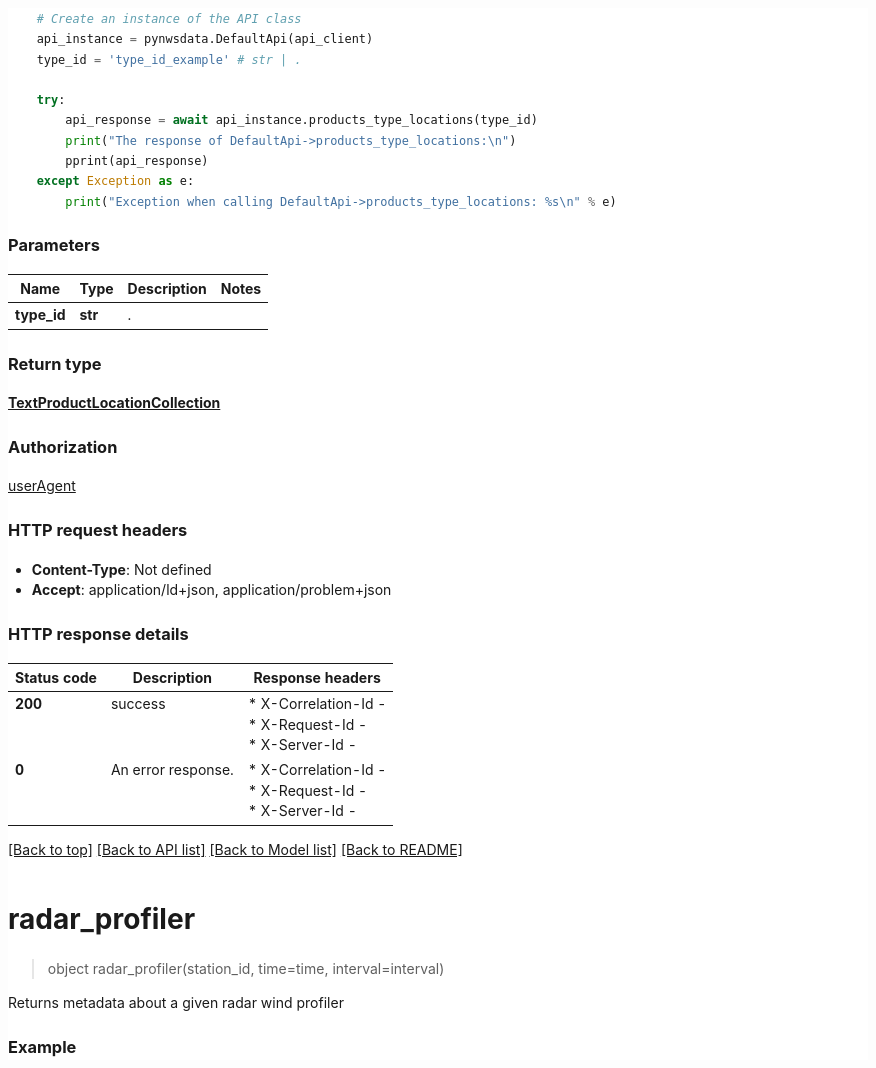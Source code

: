 ```python
    # Create an instance of the API class
    api_instance = pynwsdata.DefaultApi(api_client)
    type_id = 'type_id_example' # str | .

    try:
        api_response = await api_instance.products_type_locations(type_id)
        print("The response of DefaultApi->products_type_locations:\n")
        pprint(api_response)
    except Exception as e:
        print("Exception when calling DefaultApi->products_type_locations: %s\n" % e)
```



### Parameters


Name | Type | Description  | Notes
------------- | ------------- | ------------- | -------------
 **type_id** | **str**| . | 

### Return type

[**TextProductLocationCollection**](TextProductLocationCollection.md)

### Authorization

[userAgent](../README.md#userAgent)

### HTTP request headers

 - **Content-Type**: Not defined
 - **Accept**: application/ld+json, application/problem+json

### HTTP response details

| Status code | Description | Response headers |
|-------------|-------------|------------------|
**200** | success |  * X-Correlation-Id -  <br>  * X-Request-Id -  <br>  * X-Server-Id -  <br>  |
**0** | An error response. |  * X-Correlation-Id -  <br>  * X-Request-Id -  <br>  * X-Server-Id -  <br>  |

[[Back to top]](#) [[Back to API list]](../README.md#documentation-for-api-endpoints) [[Back to Model list]](../README.md#documentation-for-models) [[Back to README]](../README.md)

# **radar_profiler**
> object radar_profiler(station_id, time=time, interval=interval)



Returns metadata about a given radar wind profiler

### Example
